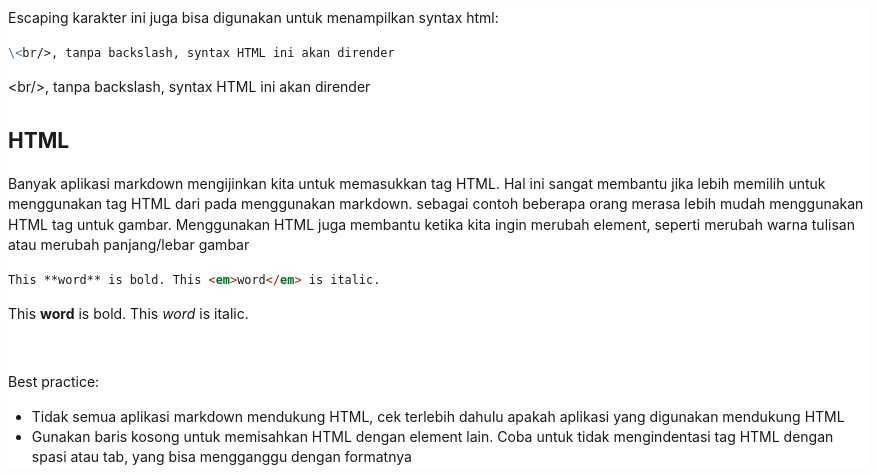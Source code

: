 Escaping karakter ini juga bisa digunakan untuk menampilkan syntax html:

``` MARKDOWN
\<br/>, tanpa backslash, syntax HTML ini akan dirender
```

\<br/>, tanpa backslash, syntax HTML ini akan dirender



## HTML

Banyak aplikasi markdown mengijinkan kita untuk memasukkan tag HTML. Hal ini sangat membantu jika lebih memilih untuk menggunakan tag HTML dari pada menggunakan markdown. sebagai contoh beberapa orang merasa lebih mudah menggunakan HTML tag untuk gambar. Menggunakan HTML juga membantu ketika kita ingin merubah element, seperti merubah warna tulisan atau merubah panjang/lebar gambar  

``` MARKDOWN
This **word** is bold. This <em>word</em> is italic.
```

This **word** is bold. This <em>word</em> is italic.

<br>

Best practice:

- Tidak semua aplikasi markdown mendukung HTML, cek terlebih dahulu apakah aplikasi yang digunakan mendukung HTML
- Gunakan baris kosong untuk memisahkan HTML dengan element lain. Coba untuk tidak mengindentasi tag HTML dengan spasi atau tab, yang bisa mengganggu dengan formatnya
